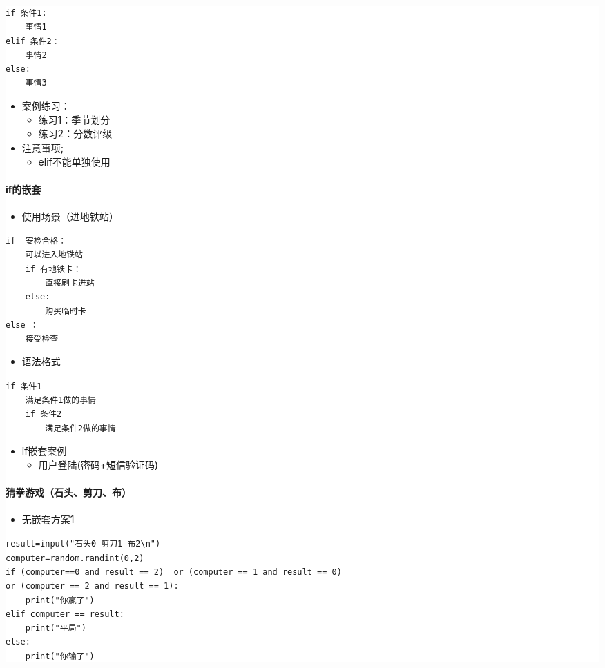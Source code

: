 ```
if 条件1:
    事情1
elif 条件2：
    事情2
else:
    事情3
```

- 案例练习：
  - 练习1：季节划分
  - 练习2：分数评级
- 注意事项;
  - elif不能单独使用

#### if的嵌套

- 使用场景（进地铁站）

```
if  安检合格：
    可以进入地铁站
    if 有地铁卡：
        直接刷卡进站
    else:
        购买临时卡
else ：
    接受检查
```

- 语法格式

```
if 条件1
    满足条件1做的事情
    if 条件2
        满足条件2做的事情
```

- if嵌套案例
  - 用户登陆(密码+短信验证码)

#### 猜拳游戏（石头、剪刀、布）

- 无嵌套方案1

```
result=input("石头0 剪刀1 布2\n")
computer=random.randint(0,2)
if (computer==0 and result == 2)  or (computer == 1 and result == 0) 
or (computer == 2 and result == 1):
	print("你赢了")
elif computer == result:	
	print("平局")
else:
	print("你输了")
```
